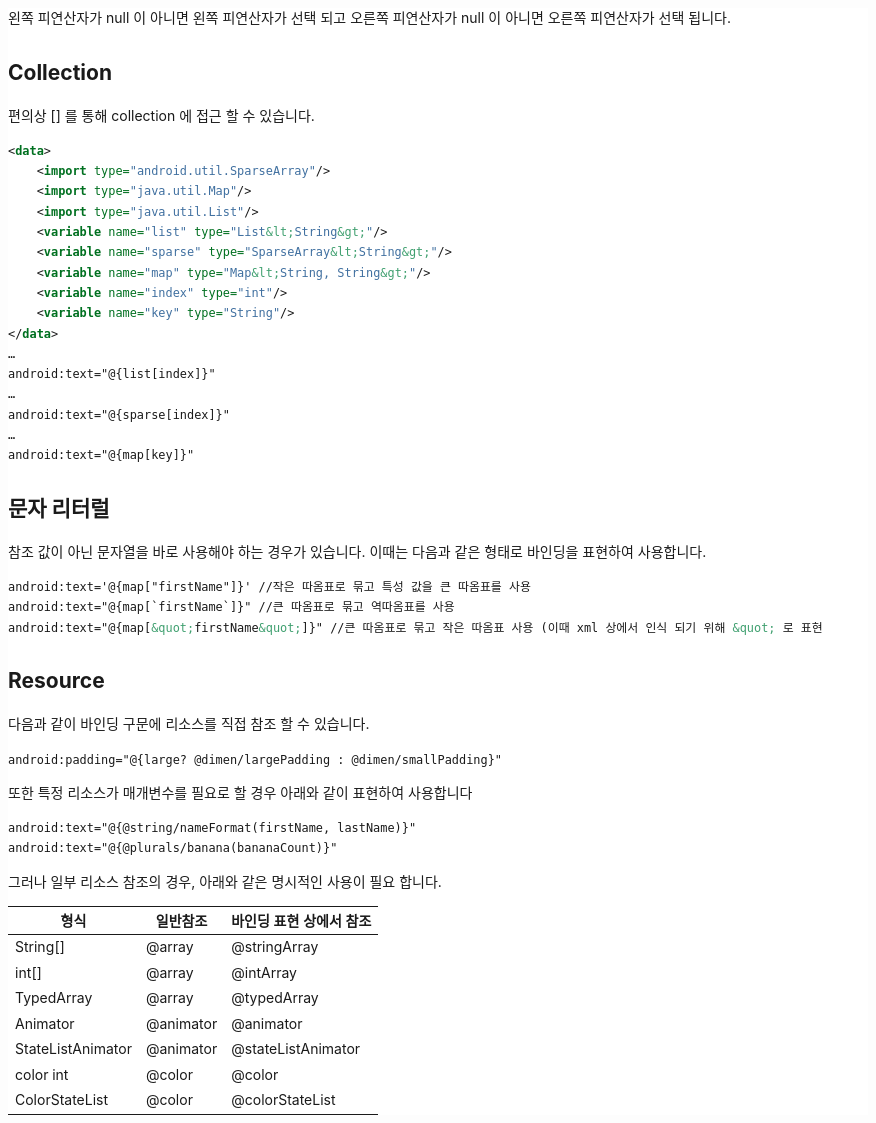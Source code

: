 왼쪽 피연산자가 null 이 아니면 왼쪽 피연산자가 선택 되고 오른쪽 피연산자가 null 이 아니면 오른쪽 피연산자가 선택 됩니다.

## Collection

편의상 [] 를 통해 collection 에 접근 할 수 있습니다.

```xml
<data>
    <import type="android.util.SparseArray"/>
    <import type="java.util.Map"/>
    <import type="java.util.List"/>
    <variable name="list" type="List&lt;String&gt;"/>
    <variable name="sparse" type="SparseArray&lt;String&gt;"/>
    <variable name="map" type="Map&lt;String, String&gt;"/>
    <variable name="index" type="int"/>
    <variable name="key" type="String"/>
</data>
…
android:text="@{list[index]}"
…
android:text="@{sparse[index]}"
…
android:text="@{map[key]}"
```

## 문자 리터럴
참조 값이 아닌 문자열을 바로 사용해야 하는 경우가 있습니다.
이때는 다음과 같은 형태로 바인딩을 표현하여 사용합니다.

```xml
android:text='@{map["firstName"]}' //작은 따옴표로 묶고 특성 값을 큰 따옴표를 사용
android:text="@{map[`firstName`]}" //큰 따옴표로 묶고 역따옴표를 사용
android:text="@{map[&quot;firstName&quot;]}" //큰 따옴표로 묶고 작은 따옴표 사용 (이때 xml 상에서 인식 되기 위해 &quot; 로 표현
```

## Resource

다음과 같이 바인딩 구문에 리소스를 직접 참조 할 수 있습니다.

```xml
android:padding="@{large? @dimen/largePadding : @dimen/smallPadding}"
```

또한 특정 리소스가 매개변수를 필요로 할 경우 아래와 같이 표현하여 사용합니다

```xml
android:text="@{@string/nameFormat(firstName, lastName)}"
android:text="@{@plurals/banana(bananaCount)}"
```

그러나 일부 리소스 참조의 경우, 아래와 같은 명시적인 사용이 필요 합니다.
		
| 형식 | 일반참조 | 바인딩 표현 상에서 참조 | 
| ---------- | ---------- | ------------ |
| String[]    | @array       | @stringArray       | 
| int[]	   | @array      | @intArray       | 
| TypedArray    | @array       | @typedArray       | 
| Animator | @animator | @animator |
| StateListAnimator	| @animator	| @stateListAnimator |
| color int	| @color	| @color |
| ColorStateList	| @color	| @colorStateList |
